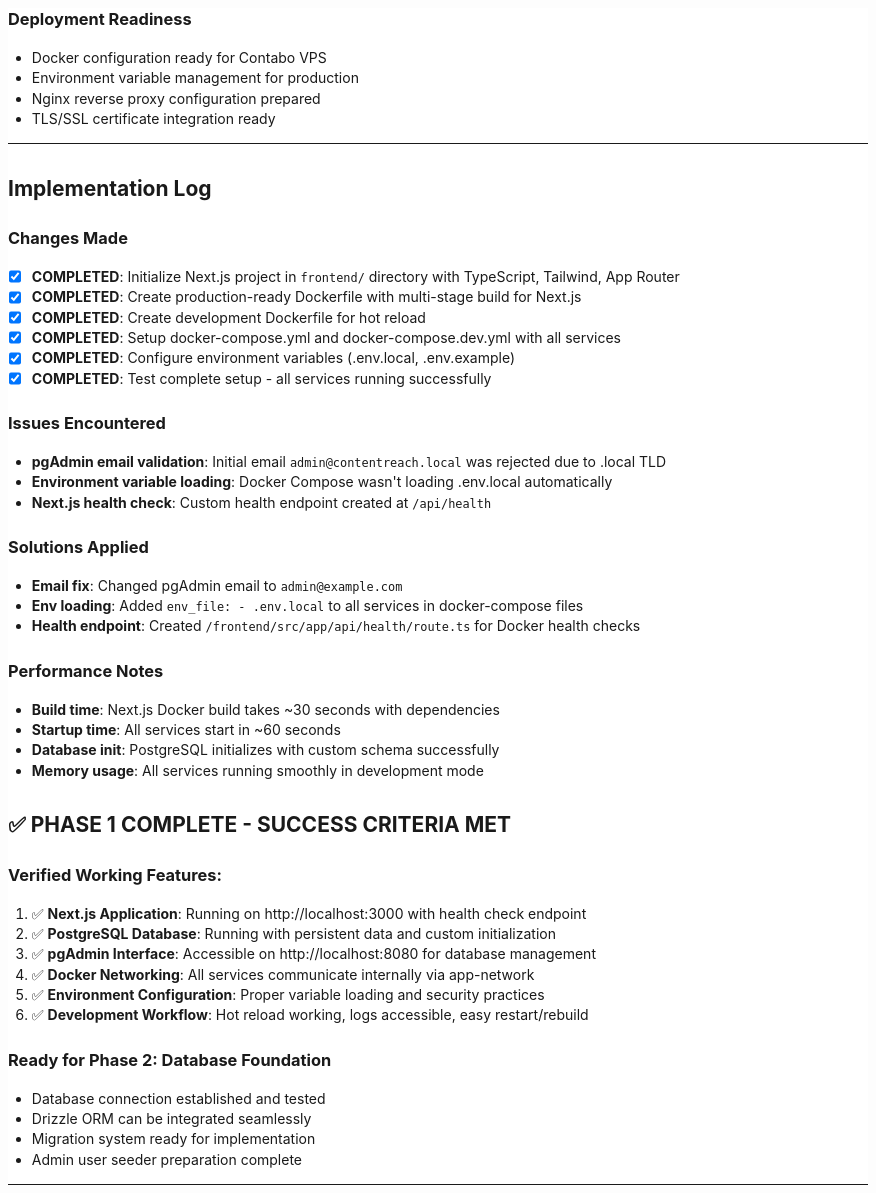 ### Deployment Readiness
- Docker configuration ready for Contabo VPS
- Environment variable management for production
- Nginx reverse proxy configuration prepared
- TLS/SSL certificate integration ready

---

## Implementation Log

### Changes Made
- [x] **COMPLETED**: Initialize Next.js project in `frontend/` directory with TypeScript, Tailwind, App Router
- [x] **COMPLETED**: Create production-ready Dockerfile with multi-stage build for Next.js
- [x] **COMPLETED**: Create development Dockerfile for hot reload
- [x] **COMPLETED**: Setup docker-compose.yml and docker-compose.dev.yml with all services
- [x] **COMPLETED**: Configure environment variables (.env.local, .env.example)
- [x] **COMPLETED**: Test complete setup - all services running successfully

### Issues Encountered
- **pgAdmin email validation**: Initial email `admin@contentreach.local` was rejected due to .local TLD
- **Environment variable loading**: Docker Compose wasn't loading .env.local automatically
- **Next.js health check**: Custom health endpoint created at `/api/health`

### Solutions Applied
- **Email fix**: Changed pgAdmin email to `admin@example.com`
- **Env loading**: Added `env_file: - .env.local` to all services in docker-compose files
- **Health endpoint**: Created `/frontend/src/app/api/health/route.ts` for Docker health checks

### Performance Notes
- **Build time**: Next.js Docker build takes ~30 seconds with dependencies
- **Startup time**: All services start in ~60 seconds
- **Database init**: PostgreSQL initializes with custom schema successfully
- **Memory usage**: All services running smoothly in development mode

## ✅ PHASE 1 COMPLETE - SUCCESS CRITERIA MET

### Verified Working Features:
1. ✅ **Next.js Application**: Running on http://localhost:3000 with health check endpoint
2. ✅ **PostgreSQL Database**: Running with persistent data and custom initialization
3. ✅ **pgAdmin Interface**: Accessible on http://localhost:8080 for database management
4. ✅ **Docker Networking**: All services communicate internally via app-network
5. ✅ **Environment Configuration**: Proper variable loading and security practices
6. ✅ **Development Workflow**: Hot reload working, logs accessible, easy restart/rebuild

### Ready for Phase 2: Database Foundation
- Database connection established and tested
- Drizzle ORM can be integrated seamlessly
- Migration system ready for implementation
- Admin user seeder preparation complete

---